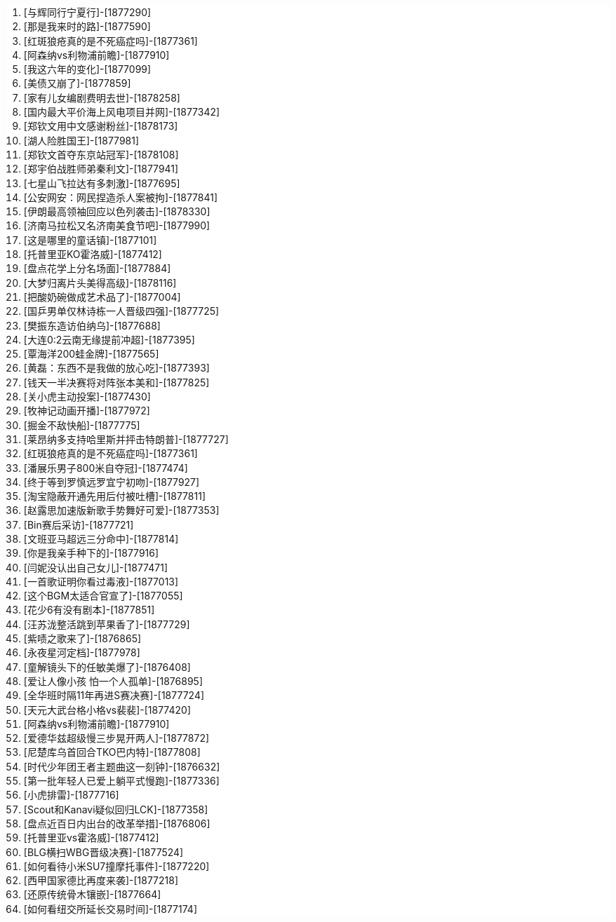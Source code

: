 1. [与辉同行宁夏行]-[1877290]
1. [那是我来时的路]-[1877590]
1. [红斑狼疮真的是不死癌症吗]-[1877361]
1. [阿森纳vs利物浦前瞻]-[1877910]
1. [我这六年的变化]-[1877099]
1. [美债又崩了]-[1877859]
1. [家有儿女编剧费明去世]-[1878258]
1. [国内最大平价海上风电项目并网]-[1877342]
1. [郑钦文用中文感谢粉丝]-[1878173]
1. [湖人险胜国王]-[1877981]
1. [郑钦文首夺东京站冠军]-[1878108]
1. [郑宇伯战胜师弟秦利文]-[1877941]
1. [七星山飞拉达有多刺激]-[1877695]
1. [公安网安：网民捏造杀人案被拘]-[1877841]
1. [伊朗最高领袖回应以色列袭击]-[1878330]
1. [济南马拉松又名济南美食节吧]-[1877990]
1. [这是哪里的童话镇]-[1877101]
1. [托普里亚KO霍洛威]-[1877412]
1. [盘点花学上分名场面]-[1877884]
1. [大梦归离片头美得高级]-[1878116]
1. [把酸奶碗做成艺术品了]-[1877004]
1. [国乒男单仅林诗栋一人晋级四强]-[1877725]
1. [樊振东造访伯纳乌]-[1877688]
1. [大连0:2云南无缘提前冲超]-[1877395]
1. [覃海洋200蛙金牌]-[1877565]
1. [黄磊：东西不是我做的放心吃]-[1877393]
1. [钱天一半决赛将对阵张本美和]-[1877825]
1. [关小虎主动投案]-[1877430]
1. [牧神记动画开播]-[1877972]
1. [掘金不敌快船]-[1877775]
1. [莱昂纳多支持哈里斯并抨击特朗普]-[1877727]
1. [红斑狼疮真的是不死癌症吗]-[1877361]
1. [潘展乐男子800米自夺冠]-[1877474]
1. [终于等到罗慎远罗宜宁初吻]-[1877927]
1. [淘宝隐蔽开通先用后付被吐槽]-[1877811]
1. [赵露思加速版新歌手势舞好可爱]-[1877353]
1. [Bin赛后采访]-[1877721]
1. [文班亚马超远三分命中]-[1877814]
1. [你是我亲手种下的]-[1877916]
1. [闫妮没认出自己女儿]-[1877471]
1. [一首歌证明你看过毒液]-[1877013]
1. [这个BGM太适合官宣了]-[1877055]
1. [花少6有没有剧本]-[1877851]
1. [汪苏泷整活跳到苹果香了]-[1877729]
1. [紫啧之歌来了]-[1876865]
1. [永夜星河定档]-[1877978]
1. [童解镜头下的任敏美爆了]-[1876408]
1. [爱让人像小孩 怕一个人孤单]-[1876895]
1. [全华班时隔11年再进S赛决赛]-[1877724]
1. [天元大武台格小格vs裴裴]-[1877420]
1. [阿森纳vs利物浦前瞻]-[1877910]
1. [爱德华兹超级慢三步晃开两人]-[1877872]
1. [尼楚库乌首回合TKO巴内特]-[1877808]
1. [时代少年团王者主题曲这一刻钟]-[1876632]
1. [第一批年轻人已爱上躺平式慢跑]-[1877336]
1. [小虎排雷]-[1877716]
1. [Scout和Kanavi疑似回归LCK]-[1877358]
1. [盘点近百日内出台的改革举措]-[1876806]
1. [托普里亚vs霍洛威]-[1877412]
1. [BLG横扫WBG晋级决赛]-[1877524]
1. [如何看待小米SU7撞摩托事件]-[1877220]
1. [西甲国家德比再度来袭]-[1877218]
1. [还原传统骨木镶嵌]-[1877664]
1. [如何看纽交所延长交易时间]-[1877174]